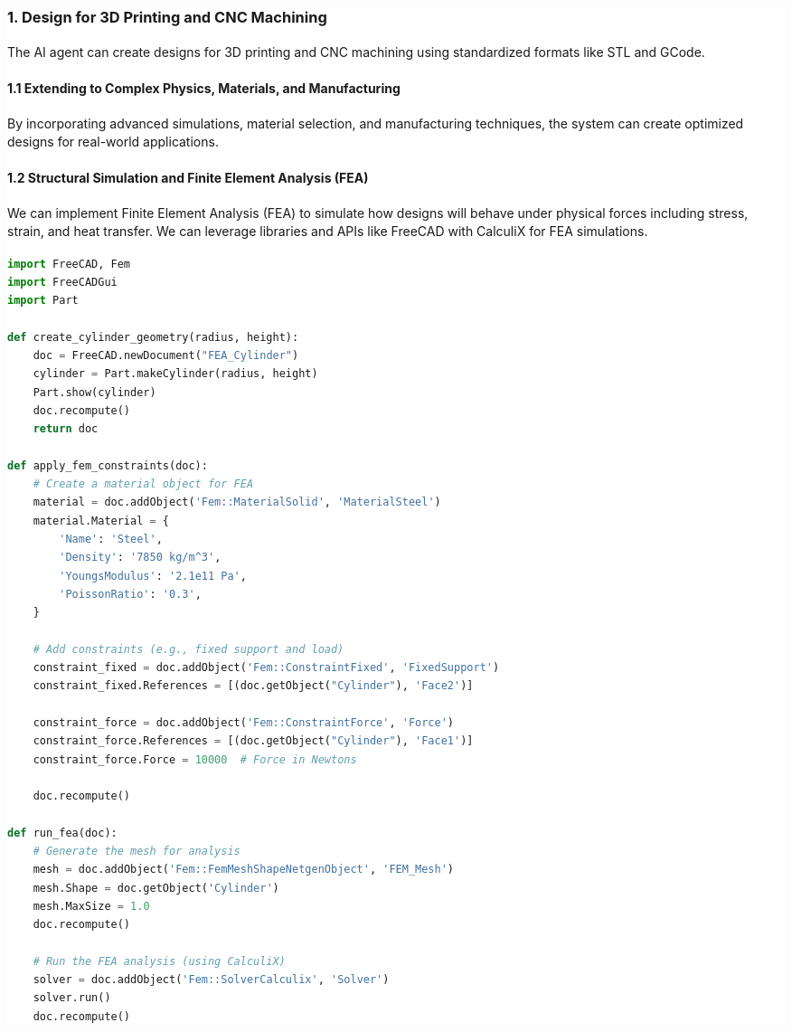 ### 1. Design for 3D Printing and CNC Machining

The AI agent can create designs for 3D printing and CNC machining using standardized formats like STL and GCode.

#### 1.1 Extending to Complex Physics, Materials, and Manufacturing

By incorporating advanced simulations, material selection, and manufacturing techniques, the system can create optimized designs for real-world applications.

#### 1.2 Structural Simulation and Finite Element Analysis (FEA)

We can implement Finite Element Analysis (FEA) to simulate how designs will behave under physical forces including stress, strain, and heat transfer. We can leverage libraries and APIs like FreeCAD with CalculiX for FEA simulations.

```python
import FreeCAD, Fem
import FreeCADGui
import Part

def create_cylinder_geometry(radius, height):
    doc = FreeCAD.newDocument("FEA_Cylinder")
    cylinder = Part.makeCylinder(radius, height)
    Part.show(cylinder)
    doc.recompute()
    return doc

def apply_fem_constraints(doc):
    # Create a material object for FEA
    material = doc.addObject('Fem::MaterialSolid', 'MaterialSteel')
    material.Material = {
        'Name': 'Steel',
        'Density': '7850 kg/m^3',
        'YoungsModulus': '2.1e11 Pa',
        'PoissonRatio': '0.3',
    }

    # Add constraints (e.g., fixed support and load)
    constraint_fixed = doc.addObject('Fem::ConstraintFixed', 'FixedSupport')
    constraint_fixed.References = [(doc.getObject("Cylinder"), 'Face2')]

    constraint_force = doc.addObject('Fem::ConstraintForce', 'Force')
    constraint_force.References = [(doc.getObject("Cylinder"), 'Face1')]
    constraint_force.Force = 10000  # Force in Newtons

    doc.recompute()
    
def run_fea(doc):
    # Generate the mesh for analysis
    mesh = doc.addObject('Fem::FemMeshShapeNetgenObject', 'FEM_Mesh')
    mesh.Shape = doc.getObject('Cylinder')
    mesh.MaxSize = 1.0
    doc.recompute()

    # Run the FEA analysis (using CalculiX)
    solver = doc.addObject('Fem::SolverCalculix', 'Solver')
    solver.run()
    doc.recompute()
```
